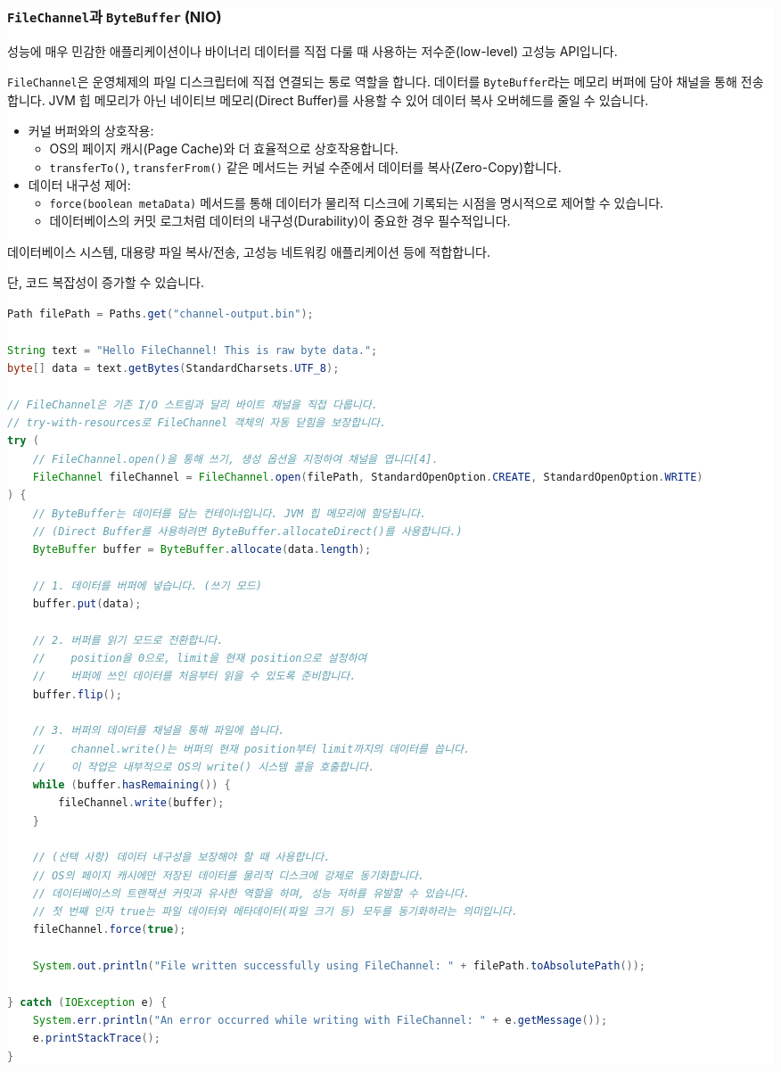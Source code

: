 
### `FileChannel`과 `ByteBuffer` (NIO)

성능에 매우 민감한 애플리케이션이나 바이너리 데이터를 직접 다룰 때 사용하는 저수준(low-level) 고성능 API입니다.

`FileChannel`은 운영체제의 파일 디스크립터에 직접 연결되는 통로 역할을 합니다.
데이터를 `ByteBuffer`라는 메모리 버퍼에 담아 채널을 통해 전송합니다.
JVM 힙 메모리가 아닌 네이티브 메모리(Direct Buffer)를 사용할 수 있어 데이터 복사 오버헤드를 줄일 수 있습니다.

- 커널 버퍼와의 상호작용:
    - OS의 페이지 캐시(Page Cache)와 더 효율적으로 상호작용합니다.
    - `transferTo()`, `transferFrom()` 같은 메서드는 커널 수준에서 데이터를 복사(Zero-Copy)합니다.
- 데이터 내구성 제어:
    - `force(boolean metaData)` 메서드를 통해 데이터가 물리적 디스크에 기록되는 시점을 명시적으로 제어할 수 있습니다.
    - 데이터베이스의 커밋 로그처럼 데이터의 내구성(Durability)이 중요한 경우 필수적입니다.

데이터베이스 시스템, 대용량 파일 복사/전송, 고성능 네트워킹 애플리케이션 등에 적합합니다.

단, 코드 복잡성이 증가할 수 있습니다.

```java
Path filePath = Paths.get("channel-output.bin");

String text = "Hello FileChannel! This is raw byte data.";
byte[] data = text.getBytes(StandardCharsets.UTF_8);

// FileChannel은 기존 I/O 스트림과 달리 바이트 채널을 직접 다룹니다.
// try-with-resources로 FileChannel 객체의 자동 닫힘을 보장합니다.
try (
    // FileChannel.open()을 통해 쓰기, 생성 옵션을 지정하여 채널을 엽니다[4].
    FileChannel fileChannel = FileChannel.open(filePath, StandardOpenOption.CREATE, StandardOpenOption.WRITE)
) {
    // ByteBuffer는 데이터를 담는 컨테이너입니다. JVM 힙 메모리에 할당됩니다.
    // (Direct Buffer를 사용하려면 ByteBuffer.allocateDirect()를 사용합니다.)
    ByteBuffer buffer = ByteBuffer.allocate(data.length);

    // 1. 데이터를 버퍼에 넣습니다. (쓰기 모드)
    buffer.put(data);

    // 2. 버퍼를 읽기 모드로 전환합니다.
    //    position을 0으로, limit을 현재 position으로 설정하여
    //    버퍼에 쓰인 데이터를 처음부터 읽을 수 있도록 준비합니다.
    buffer.flip();

    // 3. 버퍼의 데이터를 채널을 통해 파일에 씁니다.
    //    channel.write()는 버퍼의 현재 position부터 limit까지의 데이터를 씁니다.
    //    이 작업은 내부적으로 OS의 write() 시스템 콜을 호출합니다.
    while (buffer.hasRemaining()) {
        fileChannel.write(buffer);
    }

    // (선택 사항) 데이터 내구성을 보장해야 할 때 사용합니다.
    // OS의 페이지 캐시에만 저장된 데이터를 물리적 디스크에 강제로 동기화합니다.
    // 데이터베이스의 트랜잭션 커밋과 유사한 역할을 하며, 성능 저하를 유발할 수 있습니다.
    // 첫 번째 인자 true는 파일 데이터와 메타데이터(파일 크기 등) 모두를 동기화하라는 의미입니다.
    fileChannel.force(true);

    System.out.println("File written successfully using FileChannel: " + filePath.toAbsolutePath());

} catch (IOException e) {
    System.err.println("An error occurred while writing with FileChannel: " + e.getMessage());
    e.printStackTrace();
}
```
